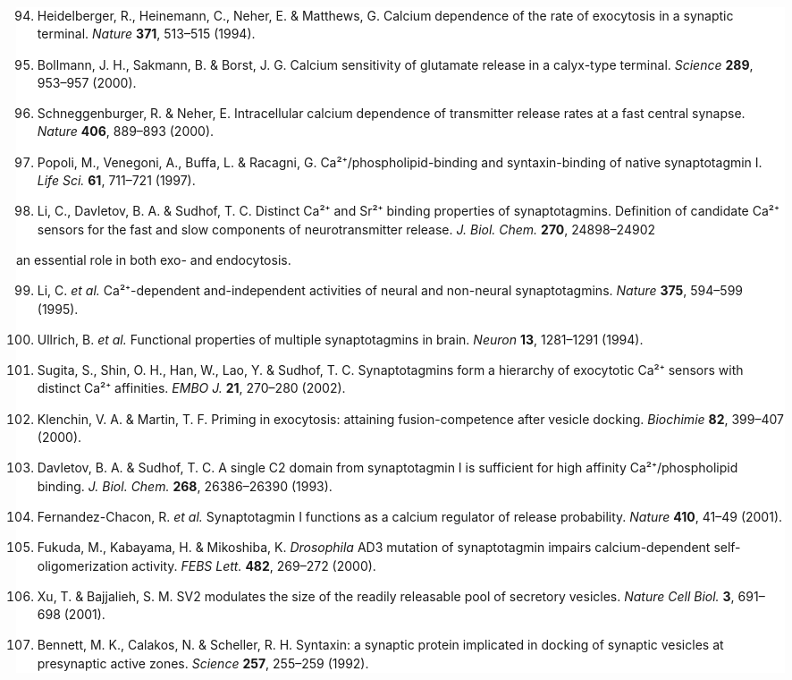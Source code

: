 94. Heidelberger, R., Heinemann, C., Neher, E. & Matthews, G.
Calcium dependence of the rate of exocytosis in a synaptic
terminal. *Nature* **371**, 513–515 (1994).

95. Bollmann, J. H., Sakmann, B. & Borst, J. G. Calcium
sensitivity of glutamate release in a calyx-type terminal.
*Science* **289**, 953–957 (2000).

96. Schneggenburger, R. & Neher, E. Intracellular calcium
dependence of transmitter release rates at a fast central
synapse. *Nature* **406**, 889–893 (2000).

97. Popoli, M., Venegoni, A., Buffa, L. & Racagni, G.
Ca²⁺/phospholipid-binding and syntaxin-binding of native
synaptotagmin I. *Life Sci.* **61**, 711–721 (1997).

98. Li, C., Davletov, B. A. & Sudhof, T. C. Distinct Ca²⁺ and Sr²⁺
binding properties of synaptotagmins. Definition of
candidate Ca²⁺ sensors for the fast and slow components of
neurotransmitter release. *J. Biol. Chem.* **270**, 24898–24902

an essential role in both exo- and endocytosis.

99. Li, C. *et al.* Ca²⁺-dependent and-independent activities of
neural and non-neural synaptotagmins. *Nature* **375**,
594–599 (1995).

100. Ullrich, B. *et al.* Functional properties of multiple
synaptotagmins in brain. *Neuron* **13**, 1281–1291 (1994).

101. Sugita, S., Shin, O. H., Han, W., Lao, Y. & Sudhof, T. C.
Synaptotagmins form a hierarchy of exocytotic Ca²⁺ sensors
with distinct Ca²⁺ affinities. *EMBO J.* **21**, 270–280 (2002).

102. Klenchin, V. A. & Martin, T. F. Priming in exocytosis: attaining
fusion-competence after vesicle docking. *Biochimie* **82**,
399–407 (2000).

103. Davletov, B. A. & Sudhof, T. C. A single C2 domain from
synaptotagmin I is sufficient for high affinity
Ca²⁺/phospholipid binding. *J. Biol. Chem.* **268**,
26386–26390 (1993).

104. Fernandez-Chacon, R. *et al.* Synaptotagmin I functions as a
calcium regulator of release probability. *Nature* **410**, 41–49
(2001).

105. Fukuda, M., Kabayama, H. & Mikoshiba, K. *Drosophila* AD3
mutation of synaptotagmin impairs calcium-dependent self-
oligomerization activity. *FEBS Lett.* **482**, 269–272 (2000).

106. Xu, T. & Bajjalieh, S. M. SV2 modulates the size of the readily
releasable pool of secretory vesicles. *Nature Cell Biol.* **3**,
691–698 (2001).

107. Bennett, M. K., Calakos, N. & Scheller, R. H. Syntaxin: a
synaptic protein implicated in docking of synaptic vesicles at
presynaptic active zones. *Science* **257**, 255–259 (1992).
